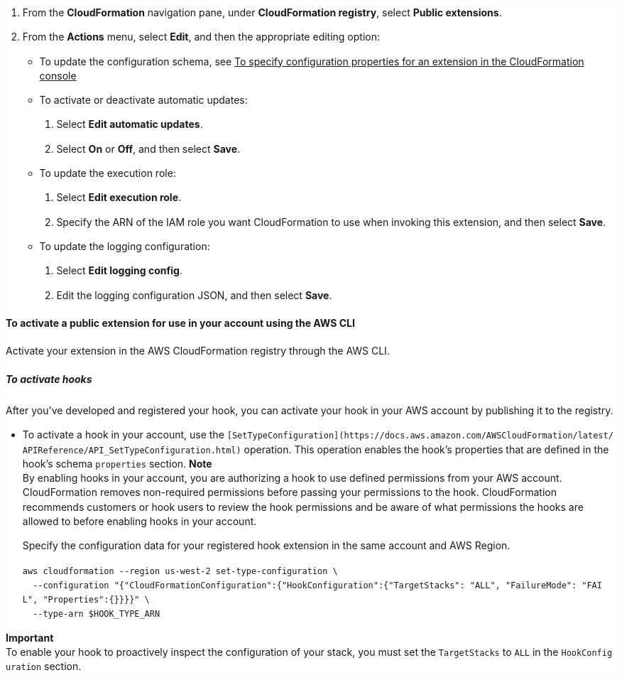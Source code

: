 1. From the **CloudFormation** navigation pane, under **CloudFormation registry**, select **Public extensions**\.

1. From the **Actions** menu, select **Edit**, and then the appropriate editing option:
   + To update the configuration schema, see [To specify configuration properties for an extension in the CloudFormation console](https://docs.aws.amazon.com/AWSCloudFormation/latest/UserGuide/registry-private.html#registry-set-configuration-procedure)
   + To activate or deactivate automatic updates:

     1. Select **Edit automatic updates**\.

     1. Select **On** or **Off**, and then select **Save**\.
   + To update the execution role:

     1. Select **Edit execution role**\.

     1. Specify the ARN of the IAM role you want CloudFormation to use when invoking this extension, and then select **Save**\.
   + To update the logging configuration:

     1. Select **Edit logging config**\.

     1. Edit the logging configuration JSON, and then select **Save**\.

#### To activate a public extension for use in your account using the AWS CLI<a name="registry-public-activate-extension-cli"></a>

Activate your extension in the AWS CloudFormation registry through the AWS CLI\.

##### To activate hooks<a name="registry-public-activate-extension-hooks"></a>

After you've developed and registered your hook, you can activate your hook in your AWS account by publishing it to the registry\.
+ To activate a hook in your account, use the `[SetTypeConfiguration](https://docs.aws.amazon.com/AWSCloudFormation/latest/APIReference/API_SetTypeConfiguration.html)` operation\. This operation enables the hook’s properties that are defined in the hook’s schema `properties` section\.
**Note**  
By enabling hooks in your account, you are authorizing a hook to use defined permissions from your AWS account\. CloudFormation removes non\-required permissions before passing your permissions to the hook\. CloudFormation recommends customers or hook users to review the hook permissions and be aware of what permissions the hooks are allowed to before enabling hooks in your account\.

  Specify the configuration data for your registered hook extension in the same account and AWS Region\.

  ```
  aws cloudformation --region us-west-2 set-type-configuration \
    --configuration "{"CloudFormationConfiguration":{"HookConfiguration":{"TargetStacks": "ALL", "FailureMode": "FAIL", "Properties":{}}}}" \
    --type-arn $HOOK_TYPE_ARN
  ```
**Important**  
To enable your hook to proactively inspect the configuration of your stack, you must set the `TargetStacks` to `ALL` in the `HookConfiguration` section\.
